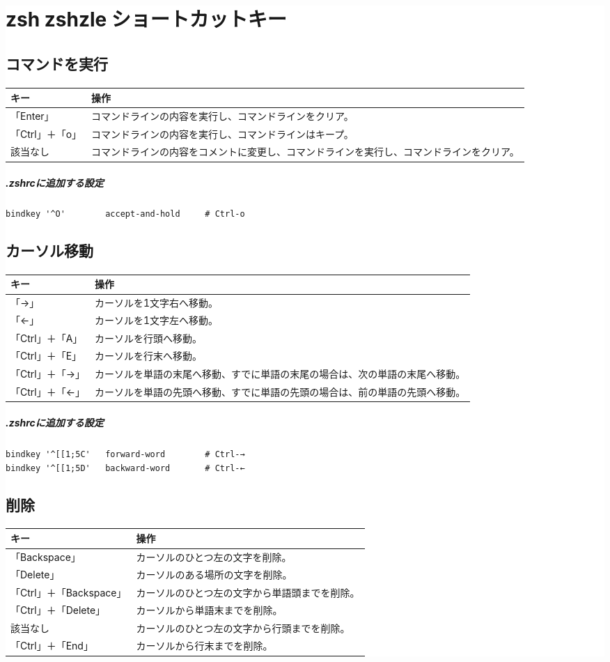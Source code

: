 # zsh zshzle ショートカットキー

## コマンドを実行

|キー|操作|
|:---|:---|
|「Enter」|コマンドラインの内容を実行し、コマンドラインをクリア。|
|「Ctrl」＋「o」|コマンドラインの内容を実行し、コマンドラインはキープ。|
|該当なし|コマンドラインの内容をコメントに変更し、コマンドラインを実行し、コマンドラインをクリア。|

##### .zshrcに追加する設定

	bindkey '^O'		accept-and-hold		# Ctrl-o

## カーソル移動

|キー|操作|
|:---|:---|
|「→」|カーソルを1文字右へ移動。|
|「←」|カーソルを1文字左へ移動。|
|「Ctrl」＋「A」|カーソルを行頭へ移動。|
|「Ctrl」＋「E」|カーソルを行末へ移動。|
|「Ctrl」＋「→」|カーソルを単語の末尾へ移動、すでに単語の末尾の場合は、次の単語の末尾へ移動。|
|「Ctrl」＋「←」|カーソルを単語の先頭へ移動、すでに単語の先頭の場合は、前の単語の先頭へ移動。|

##### .zshrcに追加する設定

	bindkey '^[[1;5C'	forward-word		# Ctrl-→
	bindkey '^[[1;5D'	backward-word		# Ctrl-←

## 削除

|キー|操作|
|:---|:---|
|「Backspace」|カーソルのひとつ左の文字を削除。|
|「Delete」|カーソルのある場所の文字を削除。|
|「Ctrl」＋「Backspace」|カーソルのひとつ左の文字から単語頭までを削除。|
|「Ctrl」＋「Delete」|カーソルから単語末までを削除。|
|該当なし|カーソルのひとつ左の文字から行頭までを削除。|
|「Ctrl」＋「End」|カーソルから行末までを削除。|
